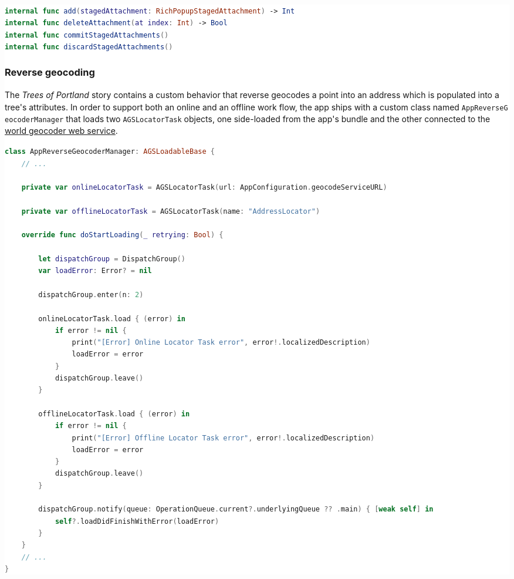 ```swift
internal func add(stagedAttachment: RichPopupStagedAttachment) -> Int
internal func deleteAttachment(at index: Int) -> Bool
internal func commitStagedAttachments()
internal func discardStagedAttachments()
```

### Reverse geocoding

The *Trees of Portland* story contains a custom behavior that reverse geocodes a point into an address which is populated into a tree's attributes. In order to support both an online and an offline work flow, the app ships with a custom class named `AppReverseGeocoderManager` that loads two `AGSLocatorTask` objects, one side-loaded from the app's bundle and the other connected to the [world geocoder web service](https://developers.arcgis.com/features/geocoding/).

```swift
class AppReverseGeocoderManager: AGSLoadableBase {
    // ...
    
    private var onlineLocatorTask = AGSLocatorTask(url: AppConfiguration.geocodeServiceURL)
    
    private var offlineLocatorTask = AGSLocatorTask(name: "AddressLocator")
    
    override func doStartLoading(_ retrying: Bool) {
        
        let dispatchGroup = DispatchGroup()
        var loadError: Error? = nil
        
        dispatchGroup.enter(n: 2)
        
        onlineLocatorTask.load { (error) in
            if error != nil {
                print("[Error] Online Locator Task error", error!.localizedDescription)
                loadError = error
            }
            dispatchGroup.leave()
        }
        
        offlineLocatorTask.load { (error) in
            if error != nil {
                print("[Error] Offline Locator Task error", error!.localizedDescription)
                loadError = error
            }
            dispatchGroup.leave()
        }
        
        dispatchGroup.notify(queue: OperationQueue.current?.underlyingQueue ?? .main) { [weak self] in
            self?.loadDidFinishWithError(loadError)
        }
    }
    // ...
}
```
